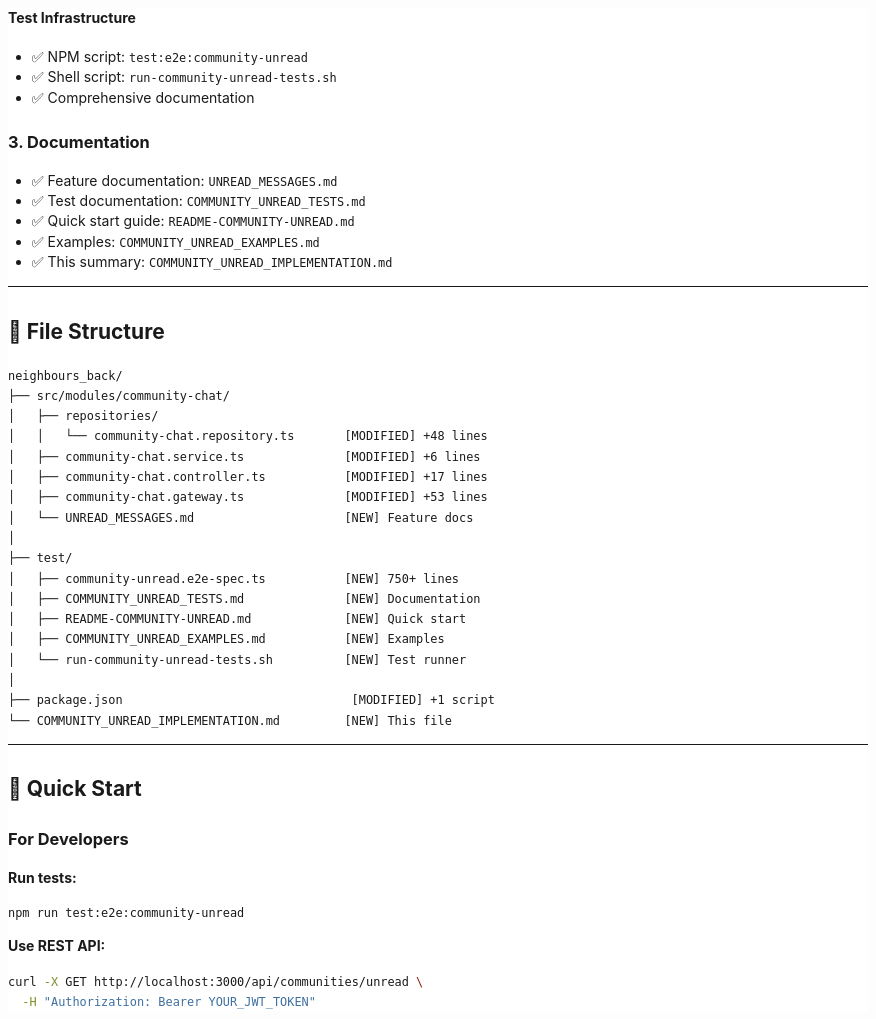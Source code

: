 #### Test Infrastructure
- ✅ NPM script: `test:e2e:community-unread`
- ✅ Shell script: `run-community-unread-tests.sh`
- ✅ Comprehensive documentation

### 3. Documentation

- ✅ Feature documentation: `UNREAD_MESSAGES.md`
- ✅ Test documentation: `COMMUNITY_UNREAD_TESTS.md`
- ✅ Quick start guide: `README-COMMUNITY-UNREAD.md`
- ✅ Examples: `COMMUNITY_UNREAD_EXAMPLES.md`
- ✅ This summary: `COMMUNITY_UNREAD_IMPLEMENTATION.md`

---

## 📁 File Structure

```
neighbours_back/
├── src/modules/community-chat/
│   ├── repositories/
│   │   └── community-chat.repository.ts       [MODIFIED] +48 lines
│   ├── community-chat.service.ts              [MODIFIED] +6 lines
│   ├── community-chat.controller.ts           [MODIFIED] +17 lines
│   ├── community-chat.gateway.ts              [MODIFIED] +53 lines
│   └── UNREAD_MESSAGES.md                     [NEW] Feature docs
│
├── test/
│   ├── community-unread.e2e-spec.ts           [NEW] 750+ lines
│   ├── COMMUNITY_UNREAD_TESTS.md              [NEW] Documentation
│   ├── README-COMMUNITY-UNREAD.md             [NEW] Quick start
│   ├── COMMUNITY_UNREAD_EXAMPLES.md           [NEW] Examples
│   └── run-community-unread-tests.sh          [NEW] Test runner
│
├── package.json                                [MODIFIED] +1 script
└── COMMUNITY_UNREAD_IMPLEMENTATION.md         [NEW] This file
```

---

## 🚀 Quick Start

### For Developers

**Run tests:**
```bash
npm run test:e2e:community-unread
```

**Use REST API:**
```bash
curl -X GET http://localhost:3000/api/communities/unread \
  -H "Authorization: Bearer YOUR_JWT_TOKEN"
```
